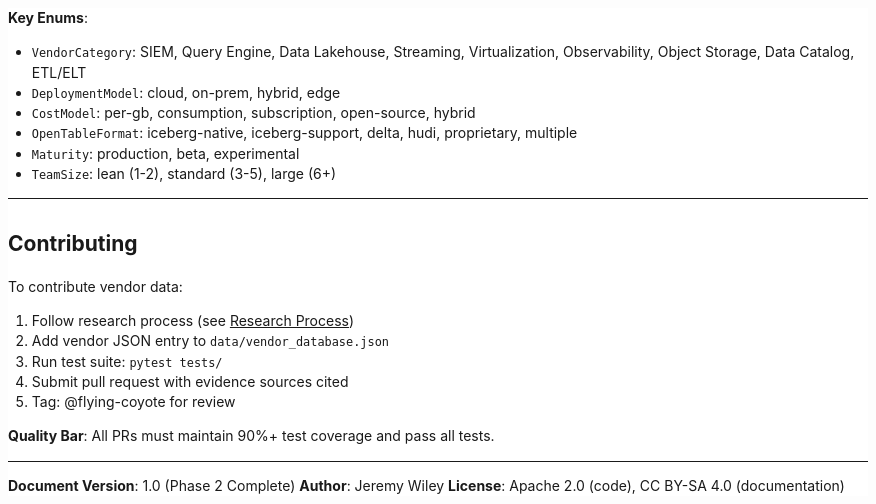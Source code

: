 **Key Enums**:
- `VendorCategory`: SIEM, Query Engine, Data Lakehouse, Streaming, Virtualization, Observability, Object Storage, Data Catalog, ETL/ELT
- `DeploymentModel`: cloud, on-prem, hybrid, edge
- `CostModel`: per-gb, consumption, subscription, open-source, hybrid
- `OpenTableFormat`: iceberg-native, iceberg-support, delta, hudi, proprietary, multiple
- `Maturity`: production, beta, experimental
- `TeamSize`: lean (1-2), standard (3-5), large (6+)

---

## Contributing

To contribute vendor data:

1. Follow research process (see [Research Process](#research-process))
2. Add vendor JSON entry to `data/vendor_database.json`
3. Run test suite: `pytest tests/`
4. Submit pull request with evidence sources cited
5. Tag: @flying-coyote for review

**Quality Bar**: All PRs must maintain 90%+ test coverage and pass all tests.

---

**Document Version**: 1.0 (Phase 2 Complete)
**Author**: Jeremy Wiley
**License**: Apache 2.0 (code), CC BY-SA 4.0 (documentation)
